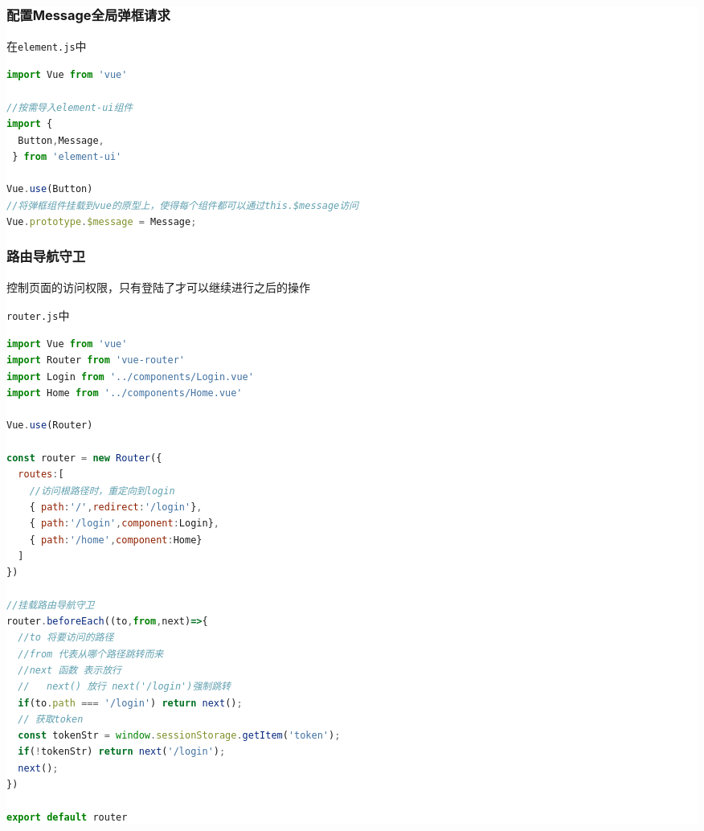 ### 配置Message全局弹框请求

在`element.js`中

```js
import Vue from 'vue'

//按需导入element-ui组件
import {
  Button,Message,
 } from 'element-ui'

Vue.use(Button)
//将弹框组件挂载到vue的原型上，使得每个组件都可以通过this.$message访问
Vue.prototype.$message = Message;
```

### 路由导航守卫

控制页面的访问权限，只有登陆了才可以继续进行之后的操作

`router.js`中

```js
import Vue from 'vue'
import Router from 'vue-router'
import Login from '../components/Login.vue'
import Home from '../components/Home.vue'

Vue.use(Router)

const router = new Router({
  routes:[
    //访问根路径时，重定向到login
    { path:'/',redirect:'/login'},
    { path:'/login',component:Login},
    { path:'/home',component:Home}
  ]
})

//挂载路由导航守卫
router.beforeEach((to,from,next)=>{
  //to 将要访问的路径
  //from 代表从哪个路径跳转而来
  //next 函数 表示放行
  //   next() 放行 next('/login')强制跳转
  if(to.path === '/login') return next();
  // 获取token
  const tokenStr = window.sessionStorage.getItem('token');
  if(!tokenStr) return next('/login');
  next();
})

export default router
```
